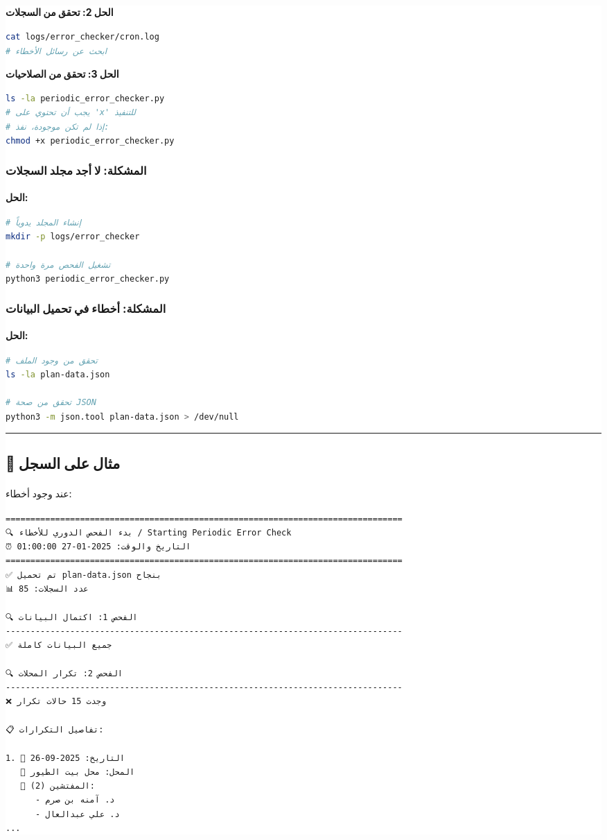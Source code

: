 **الحل 2: تحقق من السجلات**
```bash
cat logs/error_checker/cron.log
# ابحث عن رسائل الأخطاء
```

**الحل 3: تحقق من الصلاحيات**
```bash
ls -la periodic_error_checker.py
# يجب أن تحتوي على 'x' للتنفيذ
# إذا لم تكن موجودة، نفذ:
chmod +x periodic_error_checker.py
```

### المشكلة: لا أجد مجلد السجلات

**الحل:**
```bash
# إنشاء المجلد يدوياً
mkdir -p logs/error_checker

# تشغيل الفحص مرة واحدة
python3 periodic_error_checker.py
```

### المشكلة: أخطاء في تحميل البيانات

**الحل:**
```bash
# تحقق من وجود الملف
ls -la plan-data.json

# تحقق من صحة JSON
python3 -m json.tool plan-data.json > /dev/null
```

---

## 📖 مثال على السجل

عند وجود أخطاء:

```
================================================================================
🔍 بدء الفحص الدوري للأخطاء / Starting Periodic Error Check
⏰ التاريخ والوقت: 2025-01-27 01:00:00
================================================================================
✅ تم تحميل plan-data.json بنجاح
📊 عدد السجلات: 85

🔍 الفحص 1: اكتمال البيانات
--------------------------------------------------------------------------------
✅ جميع البيانات كاملة

🔍 الفحص 2: تكرار المحلات
--------------------------------------------------------------------------------
❌ وجدت 15 حالات تكرار

📋 تفاصيل التكرارات:

1. 📅 التاريخ: 2025-09-26
   🏪 المحل: محل بيت الطيور
   👥 المفتشين (2):
      - د. آمنه بن صرم
      - د. علي عبدالعال
...

```